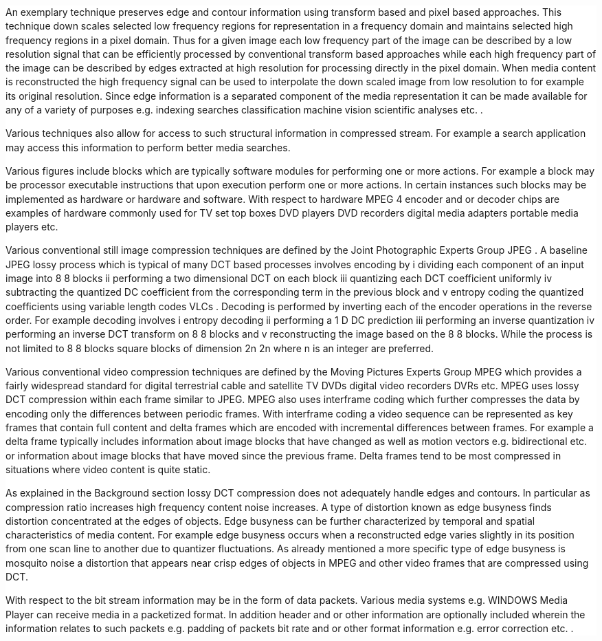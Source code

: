 An exemplary technique preserves edge and contour information using transform based and pixel based approaches. This technique down scales selected low frequency regions for representation in a frequency domain and maintains selected high frequency regions in a pixel domain. Thus for a given image each low frequency part of the image can be described by a low resolution signal that can be efficiently processed by conventional transform based approaches while each high frequency part of the image can be described by edges extracted at high resolution for processing directly in the pixel domain. When media content is reconstructed the high frequency signal can be used to interpolate the down scaled image from low resolution to for example its original resolution. Since edge information is a separated component of the media representation it can be made available for any of a variety of purposes e.g. indexing searches classification machine vision scientific analyses etc. .

Various techniques also allow for access to such structural information in compressed stream. For example a search application may access this information to perform better media searches.

Various figures include blocks which are typically software modules for performing one or more actions. For example a block may be processor executable instructions that upon execution perform one or more actions. In certain instances such blocks may be implemented as hardware or hardware and software. With respect to hardware MPEG 4 encoder and or decoder chips are examples of hardware commonly used for TV set top boxes DVD players DVD recorders digital media adapters portable media players etc.

Various conventional still image compression techniques are defined by the Joint Photographic Experts Group JPEG . A baseline JPEG lossy process which is typical of many DCT based processes involves encoding by i dividing each component of an input image into 8 8 blocks ii performing a two dimensional DCT on each block iii quantizing each DCT coefficient uniformly iv subtracting the quantized DC coefficient from the corresponding term in the previous block and v entropy coding the quantized coefficients using variable length codes VLCs . Decoding is performed by inverting each of the encoder operations in the reverse order. For example decoding involves i entropy decoding ii performing a 1 D DC prediction iii performing an inverse quantization iv performing an inverse DCT transform on 8 8 blocks and v reconstructing the image based on the 8 8 blocks. While the process is not limited to 8 8 blocks square blocks of dimension 2n 2n where n is an integer are preferred.

Various conventional video compression techniques are defined by the Moving Pictures Experts Group MPEG which provides a fairly widespread standard for digital terrestrial cable and satellite TV DVDs digital video recorders DVRs etc. MPEG uses lossy DCT compression within each frame similar to JPEG. MPEG also uses interframe coding which further compresses the data by encoding only the differences between periodic frames. With interframe coding a video sequence can be represented as key frames that contain full content and delta frames which are encoded with incremental differences between frames. For example a delta frame typically includes information about image blocks that have changed as well as motion vectors e.g. bidirectional etc. or information about image blocks that have moved since the previous frame. Delta frames tend to be most compressed in situations where video content is quite static.

As explained in the Background section lossy DCT compression does not adequately handle edges and contours. In particular as compression ratio increases high frequency content noise increases. A type of distortion known as edge busyness finds distortion concentrated at the edges of objects. Edge busyness can be further characterized by temporal and spatial characteristics of media content. For example edge busyness occurs when a reconstructed edge varies slightly in its position from one scan line to another due to quantizer fluctuations. As already mentioned a more specific type of edge busyness is mosquito noise a distortion that appears near crisp edges of objects in MPEG and other video frames that are compressed using DCT.

With respect to the bit stream information may be in the form of data packets. Various media systems e.g. WINDOWS Media Player can receive media in a packetized format. In addition header and or other information are optionally included wherein the information relates to such packets e.g. padding of packets bit rate and or other format information e.g. error correction etc. .
